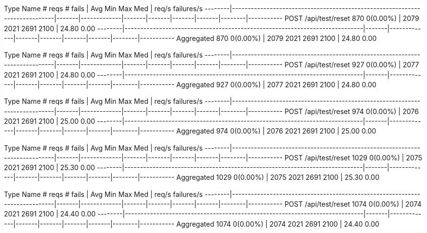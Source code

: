 Type     Name                                                                          # reqs      # fails |    Avg     Min     Max    Med |   req/s  failures/s
--------|----------------------------------------------------------------------------|-------|-------------|-------|-------|-------|-------|--------|-----------
POST     /api/test/reset                                                                  870     0(0.00%) |   2079    2021    2691   2100 |   24.80        0.00
--------|----------------------------------------------------------------------------|-------|-------------|-------|-------|-------|-------|--------|-----------
         Aggregated                                                                       870     0(0.00%) |   2079    2021    2691   2100 |   24.80        0.00

Type     Name                                                                          # reqs      # fails |    Avg     Min     Max    Med |   req/s  failures/s
--------|----------------------------------------------------------------------------|-------|-------------|-------|-------|-------|-------|--------|-----------
POST     /api/test/reset                                                                  927     0(0.00%) |   2077    2021    2691   2100 |   24.80        0.00
--------|----------------------------------------------------------------------------|-------|-------------|-------|-------|-------|-------|--------|-----------
         Aggregated                                                                       927     0(0.00%) |   2077    2021    2691   2100 |   24.80        0.00

Type     Name                                                                          # reqs      # fails |    Avg     Min     Max    Med |   req/s  failures/s
--------|----------------------------------------------------------------------------|-------|-------------|-------|-------|-------|-------|--------|-----------
POST     /api/test/reset                                                                  974     0(0.00%) |   2076    2021    2691   2100 |   25.00        0.00
--------|----------------------------------------------------------------------------|-------|-------------|-------|-------|-------|-------|--------|-----------
         Aggregated                                                                       974     0(0.00%) |   2076    2021    2691   2100 |   25.00        0.00

Type     Name                                                                          # reqs      # fails |    Avg     Min     Max    Med |   req/s  failures/s
--------|----------------------------------------------------------------------------|-------|-------------|-------|-------|-------|-------|--------|-----------
POST     /api/test/reset                                                                 1029     0(0.00%) |   2075    2021    2691   2100 |   25.30        0.00
--------|----------------------------------------------------------------------------|-------|-------------|-------|-------|-------|-------|--------|-----------
         Aggregated                                                                      1029     0(0.00%) |   2075    2021    2691   2100 |   25.30        0.00

Type     Name                                                                          # reqs      # fails |    Avg     Min     Max    Med |   req/s  failures/s
--------|----------------------------------------------------------------------------|-------|-------------|-------|-------|-------|-------|--------|-----------
POST     /api/test/reset                                                                 1074     0(0.00%) |   2074    2021    2691   2100 |   24.40        0.00
--------|----------------------------------------------------------------------------|-------|-------------|-------|-------|-------|-------|--------|-----------
         Aggregated                                                                      1074     0(0.00%) |   2074    2021    2691   2100 |   24.40        0.00
